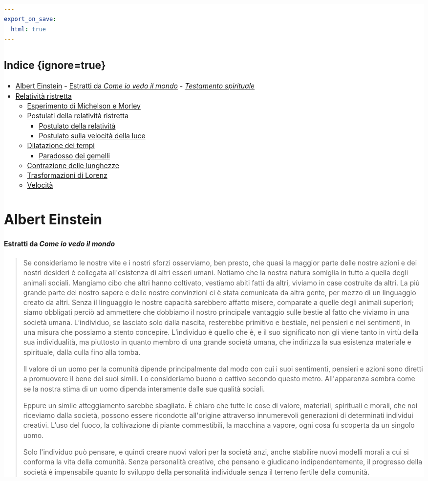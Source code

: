 ```yaml
---
export_on_save:
  html: true
---
```

## Indice {ignore=true}





- [Albert Einstein](#albert-einstein)
      - [Estratti da _Come io vedo il mondo_](#estratti-da-_come-io-vedo-il-mondo_)
      - [_Testamento spirituale_](#_testamento-spirituale_)
- [Relatività ristretta](#relatività-ristretta)
  - [Esperimento di Michelson e Morley](#esperimento-di-michelson-e-morley)
  - [Postulati della relatività ristretta](#postulati-della-relatività-ristretta)
      - [Postulato della relatività](#postulato-della-relatività)
      - [Postulato sulla velocità della luce](#postulato-sulla-velocità-della-luce)
  - [Dilatazione dei tempi](#dilatazione-dei-tempi)
    - [Paradosso dei gemelli](#paradosso-dei-gemelli)
  - [Contrazione delle lunghezze](#contrazione-delle-lunghezze)
  - [Trasformazioni di  Lorenz](#trasformazioni-di-lorenz)
  - [Velocità](#velocità)




# Albert Einstein

#### Estratti da _Come io vedo il mondo_

> Se consideriamo le nostre vite e i nostri sforzi osserviamo, ben presto, che quasi la maggior parte delle nostre azioni e dei nostri desideri è collegata all'esistenza di altri esseri umani. Notiamo che la nostra natura somiglia in tutto a quella degli animali sociali. Mangiamo cibo che altri hanno coltivato, vestiamo abiti fatti da altri, viviamo in case costruite da altri. La più grande parte del nostro sapere e delle nostre convinzioni ci è stata comunicata da altra gente, per mezzo di un linguaggio creato da altri. Senza il linguaggio le nostre capacità sarebbero affatto misere, comparate a quelle degli animali superiori; siamo obbligati perciò ad ammettere che dobbiamo il nostro principale vantaggio sulle bestie al fatto che viviamo in una società umana. L’individuo, se lasciato solo dalla nascita, resterebbe primitivo e bestiale, nei pensieri e nei sentimenti, in una misura che possiamo a stento concepire. L’individuo è quello che è, e il suo significato non gli viene tanto in virtù della sua individualità, ma piuttosto in quanto membro di una grande società umana, che indirizza la sua esistenza materiale e spirituale, dalla culla fino alla tomba.
>
> Il valore di un uomo per la comunità dipende principalmente dal modo con cui i suoi sentimenti, pensieri e azioni sono diretti a promuovere il bene dei suoi simili. Lo consideriamo buono o cattivo secondo questo metro. All'apparenza sembra come se la nostra stima di un uomo dipenda interamente dalle sue qualità sociali.
>
> Eppure un simile atteggiamento sarebbe sbagliato. È chiaro che tutte le cose di valore, materiali, spirituali e morali, che noi riceviamo dalla società, possono essere ricondotte all'origine attraverso innumerevoli generazioni di determinati individui creativi. L’uso del fuoco, la coltivazione di piante commestibili, la macchina a vapore, ogni cosa fu scoperta da un singolo uomo.
>
> Solo l'individuo può pensare, e quindi creare nuovi valori per la società anzi, anche stabilire nuovi modelli morali a cui si conforma la vita della comunità. Senza personalità creative, che pensano e giudicano indipendentemente, il progresso della società è impensabile quanto lo sviluppo della personalità individuale senza il terreno fertile della comunità.
>